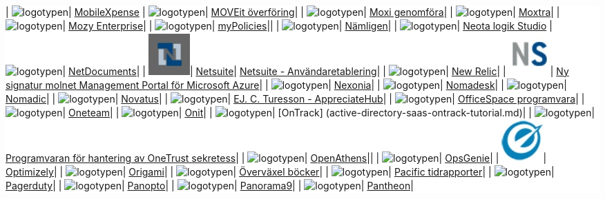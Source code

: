 | ![logotypen](./media/active-directory-saas-tutorial-list/saasapp_mobilexpense.png)| [MobileXpense](active-directory-saas-mobilexpense-tutorial.md)
| ![logotypen](./media/active-directory-saas-tutorial-list/active-directory-saas-moveittransfer-tutorial.png)| [MOVEit överföring](active-directory-saas-moveittransfer-tutorial.md)|
| ![logotypen](./media/active-directory-saas-tutorial-list/saasapp_moxiengage.png)| [Moxi genomföra](active-directory-saas-moxiengage-tutorial.md)|
| ![logotypen](./media/active-directory-saas-tutorial-list/active-directory-saas-moxtra-tutorial.png)| [Moxtra](active-directory-saas-moxtra-tutorial.md)|
| ![logotypen](./media/active-directory-saas-tutorial-list/active-directory-saas-mozy-enterprise-tutorial.png)| [Mozy Enterprise](active-directory-saas-mozy-enterprise-tutorial.md)|
| ![logotypen](./media/active-directory-saas-tutorial-list/active-directory-saas-mypolicies-tutorial.png)| [myPolicies](active-directory-saas-mypolicies-tutorial.md)||
| ![logotypen](./media/active-directory-saas-tutorial-list/active-directory-saas-namely-tutorial.png)| [Nämligen](active-directory-saas-namely-tutorial.md)|
| ![logotypen](./media/active-directory-saas-tutorial-list/saasapp_neotalogicstudio.png)| [Neota logik Studio](active-directory-saas-neotalogicstudio-tutorial.md)
| ![logotypen](./media/active-directory-saas-tutorial-list/active-directory-saas-netdocuments-tutorial.png)| [NetDocuments](active-directory-saas-netdocuments-tutorial.md)|
| ![logotypen](./media/active-directory-saas-tutorial-list/SaaSApp_NetSuite.png)| [Netsuite](active-directory-saas-netsuite-tutorial.md)| [Netsuite - Användaretablering](active-directory-saas-netsuite-provisioning-tutorial.md)|
| ![logotypen](./media/active-directory-saas-tutorial-list/active-directory-saas-new-relic-tutorial.png)| [New Relic](active-directory-saas-new-relic-tutorial.md)|
| ![logotypen](./media/active-directory-saas-tutorial-list/SaaSApp_NewSignature.png)| [Ny signatur molnet Management Portal för Microsoft Azure](active-directory-saas-newsignature-tutorial.md)|
| ![logotypen](./media/active-directory-saas-tutorial-list/SaaSApp_Nexonia.png)| [Nexonia](active-directory-saas-nexonia-tutorial.md)|
| ![logotypen](./media/active-directory-saas-tutorial-list/active-directory-saas-nomadesk-tutorial.png)| [Nomadesk](active-directory-saas-nomadesk-tutorial.md)|
| ![logotypen](./media/active-directory-saas-tutorial-list/active-directory-saas-nomadic-tutorial.png)| [Nomadic](active-directory-saas-nomadic-tutorial.md)|
| ![logotypen](./media/active-directory-saas-tutorial-list/active-directory-saas-novatus-tutorial.png)| [Novatus](active-directory-saas-novatus-tutorial.md)|
| ![logotypen](./media/active-directory-saas-tutorial-list/active-directory-saas-oc-tanner-tutorial.png)| [EJ. C. Turesson - AppreciateHub](active-directory-saas-oc-tanner-tutorial.md)|
| ![logotypen](./media/active-directory-saas-tutorial-list/active-directory-saas-officespace-tutorial.png)| [OfficeSpace programvara](active-directory-saas-officespace-tutorial.md)|
| ![logotypen](./media/active-directory-saas-tutorial-list/active-directory-saas-oneteam-tutorial.png)| [Oneteam](active-directory-saas-oneteam-tutorial.md)|
| ![logotypen](./media/active-directory-saas-tutorial-list/active-directory-saas-onit-tutorial.png)| [Onit](active-directory-saas-onit-tutorial.md)|
| ![logotypen](./media/active-directory-saas-tutorial-list/active-directory-saas-ontrack-tutorial.png)| [OnTrack] (active-directory-saas-ontrack-tutorial.md)|
| ![logotypen](./media/active-directory-saas-tutorial-list/active-directory-saas-onetrustprivacymanagementsoftware-tutorial.png)| [Programvaran för hantering av OneTrust sekretess](active-directory-saas-onetrust-tutorial.md)|
| ![logotypen](./media/active-directory-saas-tutorial-list/active-directory-saas-openathens-tutorial.png)| [OpenAthens](active-directory-saas-openathens-tutorial.md)||
| ![logotypen](./media/active-directory-saas-tutorial-list/active-directory-saas-opsgenie-tutorial.png)| [OpsGenie](active-directory-saas-opsgenie-tutorial.md)|
| ![logotypen](./media/active-directory-saas-tutorial-list/SaaSApp_Optimizely.png)| [Optimizely](active-directory-saas-optimizely-tutorial.md)|
| ![logotypen](./media/active-directory-saas-tutorial-list/active-directory-saas-origami-tutorial.png)| [Origami](active-directory-saas-origami-tutorial.md)|
| ![logotypen](./media/active-directory-saas-tutorial-list/active-directory-saas-overdrive-books-tutorial.png)| [Överväxel böcker](active-directory-saas-overdrive-books-tutorial.md)|
| ![logotypen](./media/active-directory-saas-tutorial-list/active-directory-saas-pacific-timesheet-tutorial.png)| [Pacific tidrapporter](active-directory-saas-pacific-timesheet-tutorial.md)|
| ![logotypen](./media/active-directory-saas-tutorial-list/active-directory-saas-pagerduty-tutorial.png)| [Pagerduty](active-directory-saas-pagerduty-tutorial.md)|
| ![logotypen](./media/active-directory-saas-tutorial-list/active-directory-saas-panopto-tutorial.png)| [Panopto](active-directory-saas-panopto-tutorial.md)|
| ![logotypen](./media/active-directory-saas-tutorial-list/active-directory-saas-panorama9-tutorial.png)| [Panorama9](active-directory-saas-panorama9-tutorial.md)|
| ![logotypen](./media/active-directory-saas-tutorial-list/active-directory-saas-pantheon-tutorial.png)| [Pantheon](active-directory-saas-pantheon-tutorial.md)|